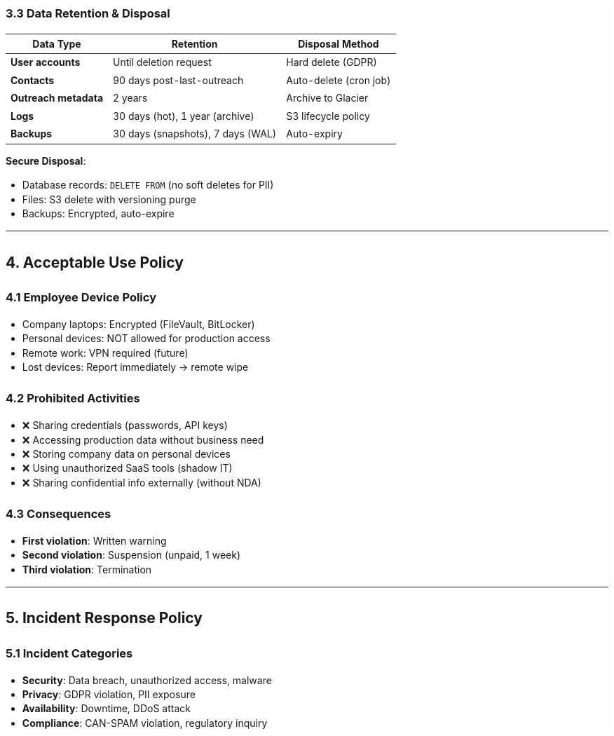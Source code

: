 
### 3.3 Data Retention & Disposal

| Data Type | Retention | Disposal Method |
|-----------|-----------|-----------------|
| **User accounts** | Until deletion request | Hard delete (GDPR) |
| **Contacts** | 90 days post-last-outreach | Auto-delete (cron job) |
| **Outreach metadata** | 2 years | Archive to Glacier |
| **Logs** | 30 days (hot), 1 year (archive) | S3 lifecycle policy |
| **Backups** | 30 days (snapshots), 7 days (WAL) | Auto-expiry |

**Secure Disposal**:
- Database records: `DELETE FROM` (no soft deletes for PII)
- Files: S3 delete with versioning purge
- Backups: Encrypted, auto-expire

---

## 4. Acceptable Use Policy

### 4.1 Employee Device Policy
- Company laptops: Encrypted (FileVault, BitLocker)
- Personal devices: NOT allowed for production access
- Remote work: VPN required (future)
- Lost devices: Report immediately → remote wipe

### 4.2 Prohibited Activities
- ❌ Sharing credentials (passwords, API keys)
- ❌ Accessing production data without business need
- ❌ Storing company data on personal devices
- ❌ Using unauthorized SaaS tools (shadow IT)
- ❌ Sharing confidential info externally (without NDA)

### 4.3 Consequences
- **First violation**: Written warning
- **Second violation**: Suspension (unpaid, 1 week)
- **Third violation**: Termination

---

## 5. Incident Response Policy

### 5.1 Incident Categories
- **Security**: Data breach, unauthorized access, malware
- **Privacy**: GDPR violation, PII exposure
- **Availability**: Downtime, DDoS attack
- **Compliance**: CAN-SPAM violation, regulatory inquiry
